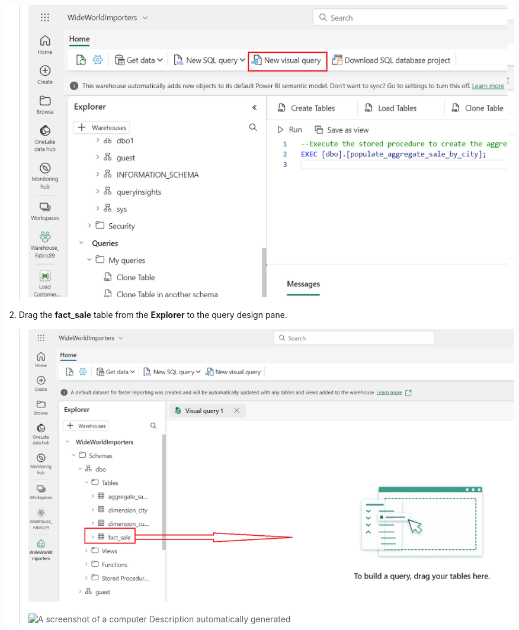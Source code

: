 > ![](./media/image78.png)

2.  Drag the **fact_sale** table from the **Explorer** to the query
    design pane.

> ![](./media/image79.png)
>
> ![A screenshot of a computer Description automatically
> generated](./media/image80.png)
